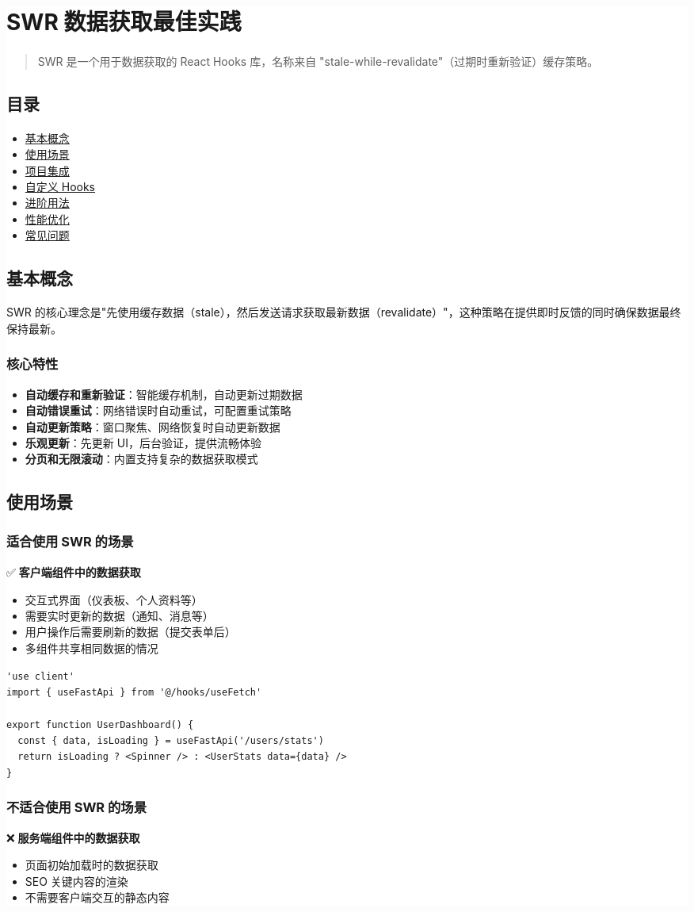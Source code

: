 # SWR 数据获取最佳实践

> SWR 是一个用于数据获取的 React Hooks 库，名称来自 "stale-while-revalidate"（过期时重新验证）缓存策略。

## 目录

- [基本概念](#基本概念)
- [使用场景](#使用场景)
- [项目集成](#项目集成)
- [自定义 Hooks](#自定义-hooks)
- [进阶用法](#进阶用法)
- [性能优化](#性能优化)
- [常见问题](#常见问题)

## 基本概念

SWR 的核心理念是"先使用缓存数据（stale），然后发送请求获取最新数据（revalidate）"，这种策略在提供即时反馈的同时确保数据最终保持最新。

### 核心特性

- **自动缓存和重新验证**：智能缓存机制，自动更新过期数据
- **自动错误重试**：网络错误时自动重试，可配置重试策略
- **自动更新策略**：窗口聚焦、网络恢复时自动更新数据
- **乐观更新**：先更新 UI，后台验证，提供流畅体验
- **分页和无限滚动**：内置支持复杂的数据获取模式

## 使用场景

### 适合使用 SWR 的场景

✅ **客户端组件中的数据获取**
- 交互式界面（仪表板、个人资料等）
- 需要实时更新的数据（通知、消息等）
- 用户操作后需要刷新的数据（提交表单后）
- 多组件共享相同数据的情况

```tsx
'use client'
import { useFastApi } from '@/hooks/useFetch'

export function UserDashboard() {
  const { data, isLoading } = useFastApi('/users/stats')
  return isLoading ? <Spinner /> : <UserStats data={data} />
}
```

### 不适合使用 SWR 的场景

❌ **服务端组件中的数据获取**
- 页面初始加载时的数据获取
- SEO 关键内容的渲染
- 不需要客户端交互的静态内容
